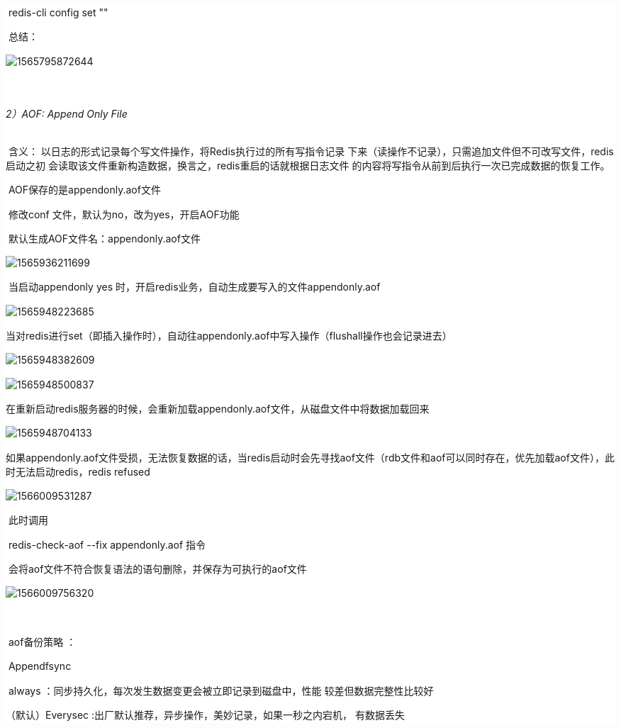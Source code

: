 ​						redis-cli	config    set    ""

​	总结：

![1565795872644](E:\Typora笔记\Pic\1565795872644.png)

​				



###### 2）AOF:		Append	Only	File

​	含义：	以日志的形式记录每个写文件操作，将Redis执行过的所有写指令记录				   下来（读操作不记录），只需追加文件但不可改写文件，redis启动之初				   会读取该文件重新构造数据，换言之，redis重启的话就根据日志文件				   的内容将写指令从前到后执行一次已完成数据的恢复工作。

​	AOF保存的是appendonly.aof文件

​	修改conf  文件，默认为no，改为yes，开启AOF功能

​	默认生成AOF文件名：appendonly.aof文件

![1565936211699](E:\Typora笔记\Pic\1565936211699.png)

​	当启动appendonly  yes  时，开启redis业务，自动生成要写入的文件appendonly.aof

![1565948223685](E:\Typora笔记\Pic\1565948223685.png)

​	当对redis进行set（即插入操作时），自动往appendonly.aof中写入操作（flushall操作也会记录进去）

![1565948382609](E:\Typora笔记\Pic\1565948382609.png)

![1565948500837](E:\Typora笔记\Pic\1565948500837.png)

​	在重新启动redis服务器的时候，会重新加载appendonly.aof文件，从磁盘文件中将数据加载回来

![1565948704133](E:\Typora笔记\Pic\1565948704133.png)

​	如果appendonly.aof文件受损，无法恢复数据的话，当redis启动时会先寻找aof文件（rdb文件和aof可以同时存在，优先加载aof文件），此时无法启动redis，redis   refused

![1566009531287](E:\Typora笔记\Pic\1566009531287.png)

​	此时调用

​			redis-check-aof     --fix   appendonly.aof			指令

​			会将aof文件不符合恢复语法的语句删除，并保存为可执行的aof文件

![1566009756320](E:\Typora笔记\Pic\1566009756320.png)

​	

​	aof备份策略	：

​	Appendfsync	

​				always	：同步持久化，每次发生数据变更会被立即记录到磁盘中，性能								   较差但数据完整性比较好

（默认）Everysec	:出厂默认推荐，异步操作，美妙记录，如果一秒之内宕机，									有数据丢失
